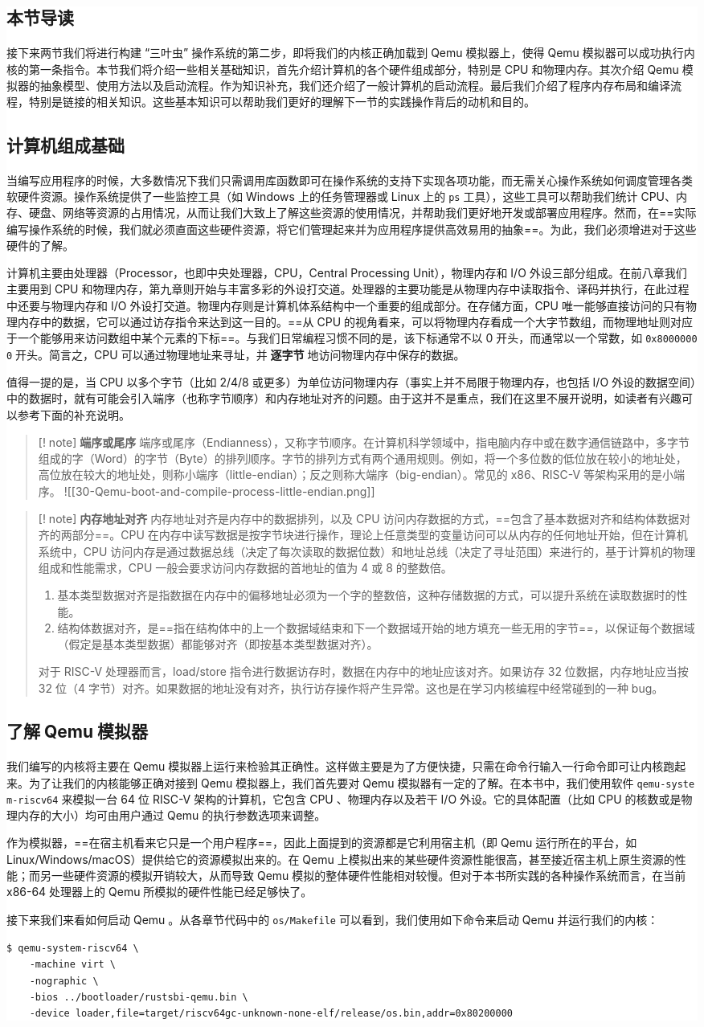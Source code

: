 ## 本节导读

接下来两节我们将进行构建 “三叶虫” 操作系统的第二步，即将我们的内核正确加载到 Qemu 模拟器上，使得 Qemu 模拟器可以成功执行内核的第一条指令。本节我们将介绍一些相关基础知识，首先介绍计算机的各个硬件组成部分，特别是 CPU 和物理内存。其次介绍 Qemu 模拟器的抽象模型、使用方法以及启动流程。作为知识补充，我们还介绍了一般计算机的启动流程。最后我们介绍了程序内存布局和编译流程，特别是链接的相关知识。这些基本知识可以帮助我们更好的理解下一节的实践操作背后的动机和目的。

## 计算机组成基础

当编写应用程序的时候，大多数情况下我们只需调用库函数即可在操作系统的支持下实现各项功能，而无需关心操作系统如何调度管理各类软硬件资源。操作系统提供了一些监控工具（如 Windows 上的任务管理器或 Linux 上的 `ps` 工具），这些工具可以帮助我们统计 CPU、内存、硬盘、网络等资源的占用情况，从而让我们大致上了解这些资源的使用情况，并帮助我们更好地开发或部署应用程序。然而，在==实际编写操作系统的时候，我们就必须直面这些硬件资源，将它们管理起来并为应用程序提供高效易用的抽象==。为此，我们必须增进对于这些硬件的了解。

计算机主要由处理器（Processor，也即中央处理器，CPU，Central Processing Unit），物理内存和 I/O 外设三部分组成。在前八章我们主要用到 CPU 和物理内存，第九章则开始与丰富多彩的外设打交道。处理器的主要功能是从物理内存中读取指令、译码并执行，在此过程中还要与物理内存和 I/O 外设打交道。物理内存则是计算机体系结构中一个重要的组成部分。在存储方面，CPU 唯一能够直接访问的只有物理内存中的数据，它可以通过访存指令来达到这一目的。==从 CPU 的视角看来，可以将物理内存看成一个大字节数组，而物理地址则对应于一个能够用来访问数组中某个元素的下标==。与我们日常编程习惯不同的是，该下标通常不以 0 开头，而通常以一个常数，如 `0x80000000` 开头。简言之，CPU 可以通过物理地址来寻址，并 **逐字节** 地访问物理内存中保存的数据。

值得一提的是，当 CPU 以多个字节（比如 2/4/8 或更多）为单位访问物理内存（事实上并不局限于物理内存，也包括 I/O 外设的数据空间）中的数据时，就有可能会引入端序（也称字节顺序）和内存地址对齐的问题。由于这并不是重点，我们在这里不展开说明，如读者有兴趣可以参考下面的补充说明。

>[! note] **端序或尾序**
>端序或尾序（Endianness），又称字节顺序。在计算机科学领域中，指电脑内存中或在数字通信链路中，多字节组成的字（Word）的字节（Byte）的排列顺序。字节的排列方式有两个通用规则。例如，将一个多位数的低位放在较小的地址处，高位放在较大的地址处，则称小端序（little-endian）；反之则称大端序（big-endian）。常见的 x86、RISC-V 等架构采用的是小端序。
>![[30-Qemu-boot-and-compile-process-little-endian.png]]

>[! note] **内存地址对齐**
>内存地址对齐是内存中的数据排列，以及 CPU 访问内存数据的方式，==包含了基本数据对齐和结构体数据对齐的两部分==。CPU 在内存中读写数据是按字节块进行操作，理论上任意类型的变量访问可以从内存的任何地址开始，但在计算机系统中，CPU 访问内存是通过数据总线（决定了每次读取的数据位数）和地址总线（决定了寻址范围）来进行的，基于计算机的物理组成和性能需求，CPU 一般会要求访问内存数据的首地址的值为 4 或 8 的整数倍。
>1. 基本类型数据对齐是指数据在内存中的偏移地址必须为一个字的整数倍，这种存储数据的方式，可以提升系统在读取数据时的性能。
>2. 结构体数据对齐，是==指在结构体中的上一个数据域结束和下一个数据域开始的地方填充一些无用的字节==，以保证每个数据域（假定是基本类型数据）都能够对齐（即按基本类型数据对齐）。
>
>对于 RISC-V 处理器而言，load/store 指令进行数据访存时，数据在内存中的地址应该对齐。如果访存 32 位数据，内存地址应当按 32 位（4 字节）对齐。如果数据的地址没有对齐，执行访存操作将产生异常。这也是在学习内核编程中经常碰到的一种 bug。

## 了解 Qemu 模拟器

我们编写的内核将主要在 Qemu 模拟器上运行来检验其正确性。这样做主要是为了方便快捷，只需在命令行输入一行命令即可让内核跑起来。为了让我们的内核能够正确对接到 Qemu 模拟器上，我们首先要对 Qemu 模拟器有一定的了解。在本书中，我们使用软件 `qemu-system-riscv64` 来模拟一台 64 位 RISC-V 架构的计算机，它包含 CPU 、物理内存以及若干 I/O 外设。它的具体配置（比如 CPU 的核数或是物理内存的大小）均可由用户通过 Qemu 的执行参数选项来调整。

作为模拟器，==在宿主机看来它只是一个用户程序==，因此上面提到的资源都是它利用宿主机（即 Qemu 运行所在的平台，如 Linux/Windows/macOS）提供给它的资源模拟出来的。在 Qemu 上模拟出来的某些硬件资源性能很高，甚至接近宿主机上原生资源的性能；而另一些硬件资源的模拟开销较大，从而导致 Qemu 模拟的整体硬件性能相对较慢。但对于本书所实践的各种操作系统而言，在当前 x86-64 处理器上的 Qemu 所模拟的硬件性能已经足够快了。

接下来我们来看如何启动 Qemu 。从各章节代码中的 `os/Makefile` 可以看到，我们使用如下命令来启动 Qemu 并运行我们的内核：

```
$ qemu-system-riscv64 \
    -machine virt \
    -nographic \
    -bios ../bootloader/rustsbi-qemu.bin \
    -device loader,file=target/riscv64gc-unknown-none-elf/release/os.bin,addr=0x80200000
```


[^1]: [‘virt’ Generic Virtual Platform (virt) — QEMU documentation](https://www.qemu.org/docs/master/system/riscv/virt.html)